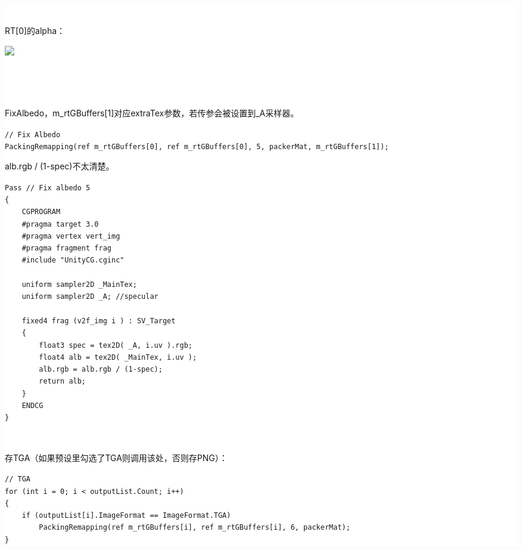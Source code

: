 
 


RT\[0]的alpha：


![](https://img2024.cnblogs.com/blog/519009/202411/519009-20241127154450924-319425116.jpg)


 


 


FixAlbedo，m\_rtGBuffers\[1]对应extraTex参数，若传参会被设置到\_A采样器。




```
// Fix Albedo
PackingRemapping(ref m_rtGBuffers[0], ref m_rtGBuffers[0], 5, packerMat, m_rtGBuffers[1]);
```


alb.rgb / (1\-spec)不太清楚。




```
Pass // Fix albedo 5
{
    CGPROGRAM
    #pragma target 3.0
    #pragma vertex vert_img
    #pragma fragment frag
    #include "UnityCG.cginc"

    uniform sampler2D _MainTex;
    uniform sampler2D _A; //specular

    fixed4 frag (v2f_img i ) : SV_Target
    {
        float3 spec = tex2D( _A, i.uv ).rgb;
        float4 alb = tex2D( _MainTex, i.uv );
        alb.rgb = alb.rgb / (1-spec);
        return alb;
    }
    ENDCG
}
```


 


存TGA（如果预设里勾选了TGA则调用该处，否则存PNG）：




```
// TGA
for (int i = 0; i < outputList.Count; i++)
{
    if (outputList[i].ImageFormat == ImageFormat.TGA)
        PackingRemapping(ref m_rtGBuffers[i], ref m_rtGBuffers[i], 6, packerMat);
}
```
